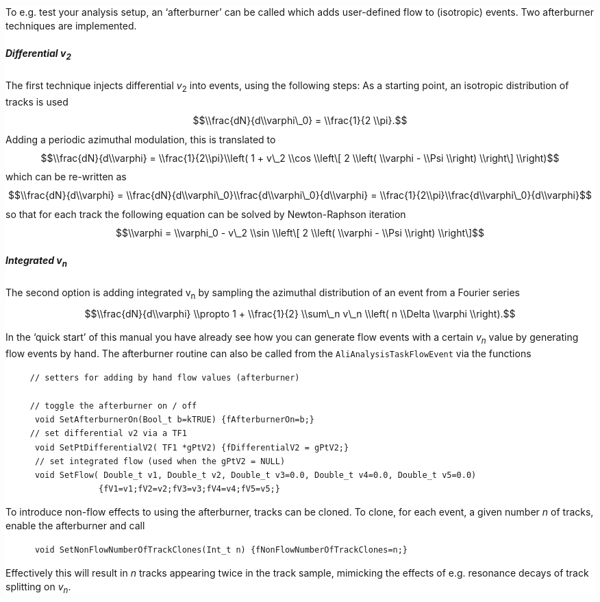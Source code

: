 To e.g. test your analysis setup, an ‘afterburner’ can be called which
adds user-defined flow to (isotropic) events. Two afterburner techniques
are implemented.

##### Differential *v*<sub>2</sub>  

The first technique injects differential *v*<sub>2</sub> into events,
using the following steps: As a starting point, an isotropic
distribution of tracks is used
$$\\frac{dN}{d\\varphi\_0} = \\frac{1}{2 \\pi}.$$
 Adding a periodic azimuthal modulation, this is translated to
$$\\frac{dN}{d\\varphi} = \\frac{1}{2\\pi}\\left( 1 + v\_2 \\cos \\left\[ 2 \\left( \\varphi - \\Psi \\right) \\right\] \\right)$$
 which can be re-written as
$$\\frac{dN}{d\\varphi} = \\frac{dN}{d\\varphi\_0}\\frac{d\\varphi\_0}{d\\varphi} = \\frac{1}{2\\pi}\\frac{d\\varphi\_0}{d\\varphi}$$
 so that for each track the following equation can be solved by
Newton-Raphson iteration
$$\\varphi = \\varphi_0 - v\_2 \\sin \\left\[ 2 \\left( \\varphi - \\Psi \\right) \\right\]$$

##### Integrated v<sub>n</sub>  

The second option is adding integrated v<sub>n</sub> by sampling the
azimuthal distribution of an event from a Fourier series
$$\\frac{dN}{d\\varphi} \\propto 1 + \\frac{1}{2} \\sum\_n v\_n \\left( n \\Delta \\varphi \\right).$$

In the ‘quick start’ of this manual you have already see how you can
generate flow events with a certain *v*<sub>*n*</sub> value by
generating flow events by hand. The afterburner routine can also be
called from the `AliAnalysisTaskFlowEvent` via the functions

~~~{.cxx}
     // setters for adding by hand flow values (afterburner)
     
     // toggle the afterburner on / off
      void SetAfterburnerOn(Bool_t b=kTRUE) {fAfterburnerOn=b;}
     // set differential v2 via a TF1  
      void SetPtDifferentialV2( TF1 *gPtV2) {fDifferentialV2 = gPtV2;}
      // set integrated flow (used when the gPtV2 = NULL)
      void SetFlow( Double_t v1, Double_t v2, Double_t v3=0.0, Double_t v4=0.0, Double_t v5=0.0)
                   {fV1=v1;fV2=v2;fV3=v3;fV4=v4;fV5=v5;}
~~~

To introduce non-flow effects to using the afterburner, tracks can be
cloned. To clone, for each event, a given number *n* of tracks, enable
the afterburner and call

~~~{.cxx}
      void SetNonFlowNumberOfTrackClones(Int_t n) {fNonFlowNumberOfTrackClones=n;}
~~~

Effectively this will result in *n* tracks appearing twice in the track
sample, mimicking the effects of e.g. resonance decays of track
splitting on *v*<sub>*n*</sub>.
